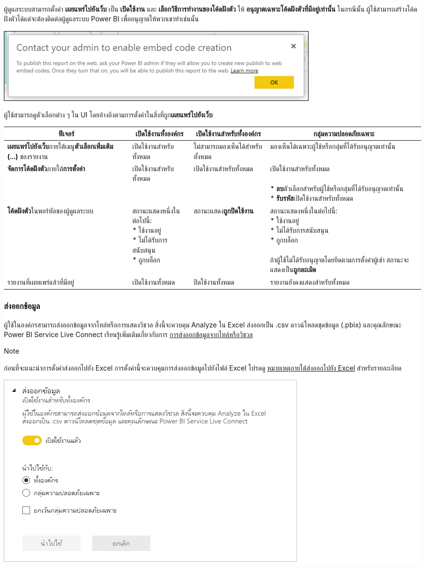 ผู้ดูแลระบบสามารถตั้งค่า **เผยแพร่ไปยังเว็บ** เป็น **เปิดใช้งาน** และ **เลือกวิธีการทำงานของโค้ดฝังตัว** ให้ **อนุญาตเฉพาะโค้ดฝังตัวที่มีอยู่เท่านั้น** ในกรณีนั้น ผู้ใช้สามารถสร้างโค้ดฝังตัวได้แต่จะต้องติดต่อผู้ดูแลระบบ Power BI เพื่ออนุญาตให้พวกเขาทำเช่นนั้น

![เผยแพร่ไปยังเว็บพร้อมท์](../collaborate-share/media/service-publish-to-web/publish_to_web_admin_prompt.png)

ผู้ใช้สามารถดูตัวเลือกต่าง ๆ ใน UI โดยอ้างอิงตามการตั้งค่าในสิ่งที่ถูก**เผยแพร่ไปยังเว็บ**

|ฟีเจอร์ |เปิดใช้งานทั้งองค์กร |เปิดใช้งานสำหรับทั้งองค์กร |กลุ่มความปลอดภัยเฉพาะ   |
|---------|---------|---------|---------|
|**เผยแพร่ไปยังเว็บ**ภายใต้เมนู**ตัวเลือกเพิ่มเติม (...)** ของรายงาน|เปิดใช้งานสำหรับทั้งหมด|ไม่สามารถมองเห็นได้สำหรับทั้งหมด|มองเห็นได้เฉพาะผู้ใช้หรือกลุ่มที่ได้รับอนุญาตเท่านั้น|
|**จัดการโค้ดฝังตัว**ภายใต้**การตั้งค่า**|เปิดใช้งานสำหรับทั้งหมด|เปิดใช้งานสำหรับทั้งหมด|เปิดใช้งานสำหรับทั้งหมด<br><br>* **ลบ**ตัวเลือกสำหรับผู้ใช้หรือกลุ่มที่ได้รับอนุญาตเท่านั้น<br>* **รับรหัส**เปิดใช้งานสำหรับทั้งหมด|
|**โค้ดฝังตัว**ในพอร์ทัลของผู้ดูแลระบบ|สถานะแสดงหนึ่งในต่อไปนี้:<br>* ใช้งานอยู่<br>* ไม่ได้รับการสนับสนุน<br>* ถูกบล็อก|สถานะแสดง**ถูกปิดใช้งาน**|สถานะแสดงหนึ่งในต่อไปนี้:<br>* ใช้งานอยู่<br>* ไม่ได้รับการสนับสนุน<br>* ถูกบล็อก<br><br>ถ้าผู้ใช้ไม่ได้รับอนุญาตโดยยึดตามการตั้งค่าผู้เช่า สถานะจะแสดงเป็น**ถูกละเมิด**|
|รายงานที่เผยแพร่แล้วที่มีอยู่|เปิดใช้งานทั้งหมด|ปิดใช้งานทั้งหมด|รายงานยังคงแสดงสำหรับทั้งหมด|

### <a name="export-data"></a>ส่งออกข้อมูล

ผู้ใช้ในองค์กรสามารถส่งออกข้อมูลจากไทล์หรือการแสดงวิชวล สิ่งนี้จะควบคุม Analyze ใน Excel ส่งออกเป็น .csv ดาวน์โหลดชุดข้อมูล (.pbix) และคุณลักษณะ Power BI Service Live Connect เรียนรู้เพิ่มเติมเกี่ยวกับการ [การส่งออกข้อมูลจากไทล์หรือวิชวล](../visuals/power-bi-visualization-export-data.md)

>[!NOTE]
> ก่อนที่จะแนะนำการตั้งค่าส่งออกไปยัง Excel การตั้งค่านี้จะควบคุมการส่งออกข้อมูลไปยังไฟล์ Excel โปรดดู [หมายเหตุภายใต้ส่งออกไปยัง Excel](#export-to-excel) สำหรับรายละเอียด

![การตั้งค่าส่งออกข้อมูล](media/service-admin-portal/powerbi-admin-portal-export-data-setting.png)
